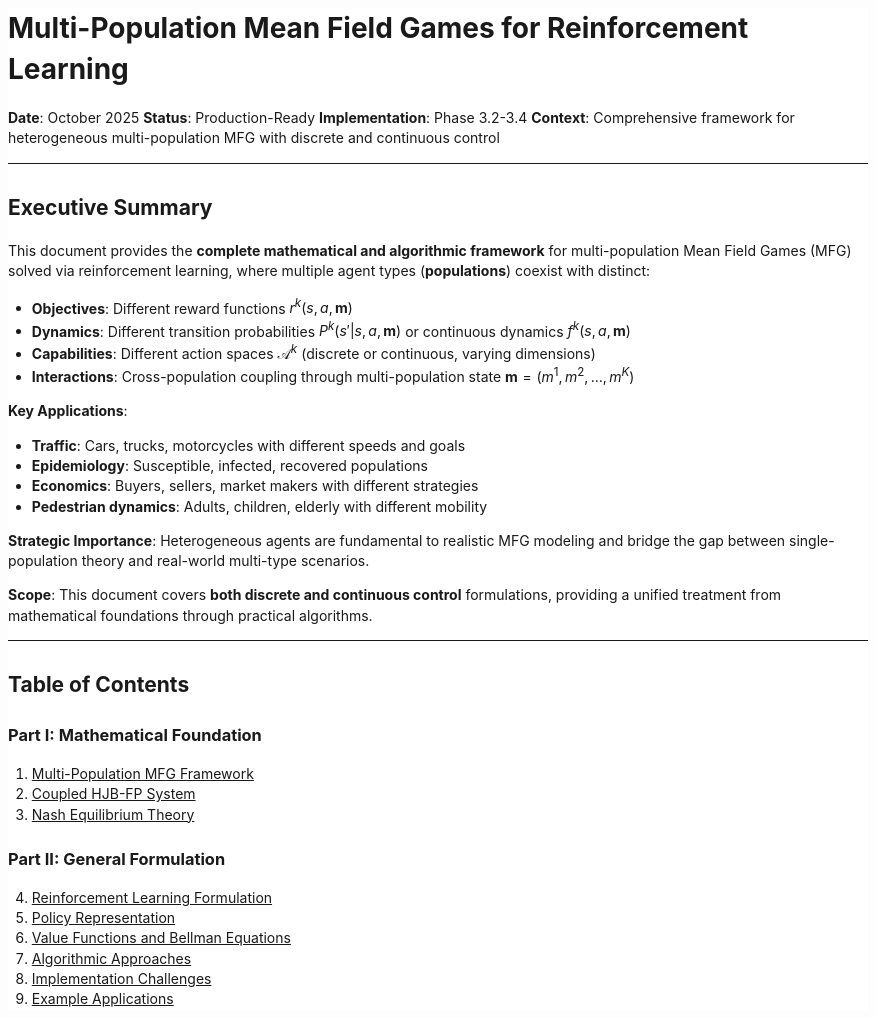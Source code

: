 # Multi-Population Mean Field Games for Reinforcement Learning

**Date**: October 2025
**Status**: Production-Ready
**Implementation**: Phase 3.2-3.4
**Context**: Comprehensive framework for heterogeneous multi-population MFG with discrete and continuous control

---

## Executive Summary

This document provides the **complete mathematical and algorithmic framework** for multi-population Mean Field Games (MFG) solved via reinforcement learning, where multiple agent types (**populations**) coexist with distinct:

- **Objectives**: Different reward functions $r^k(s, a, \mathbf{m})$
- **Dynamics**: Different transition probabilities $P^k(s' | s, a, \mathbf{m})$ or continuous dynamics $f^k(s, a, \mathbf{m})$
- **Capabilities**: Different action spaces $\mathcal{A}^k$ (discrete or continuous, varying dimensions)
- **Interactions**: Cross-population coupling through multi-population state $\mathbf{m} = (m^1, m^2, \ldots, m^K)$

**Key Applications**:
- **Traffic**: Cars, trucks, motorcycles with different speeds and goals
- **Epidemiology**: Susceptible, infected, recovered populations
- **Economics**: Buyers, sellers, market makers with different strategies
- **Pedestrian dynamics**: Adults, children, elderly with different mobility

**Strategic Importance**: Heterogeneous agents are fundamental to realistic MFG modeling and bridge the gap between single-population theory and real-world multi-type scenarios.

**Scope**: This document covers **both discrete and continuous control** formulations, providing a unified treatment from mathematical foundations through practical algorithms.

---

## Table of Contents

### Part I: Mathematical Foundation
1. [Multi-Population MFG Framework](#part-i-mathematical-foundation)
2. [Coupled HJB-FP System](#12-coupled-hjb-fp-system)
3. [Nash Equilibrium Theory](#13-nash-equilibrium-theory)

### Part II: General Formulation
4. [Reinforcement Learning Formulation](#part-ii-general-formulation)
5. [Policy Representation](#22-policy-representation)
6. [Value Functions and Bellman Equations](#23-value-functions-and-bellman-equations)
7. [Algorithmic Approaches](#24-algorithmic-approaches-discrete-and-general)
8. [Implementation Challenges](#25-implementation-challenges)
9. [Example Applications](#26-example-applications)
